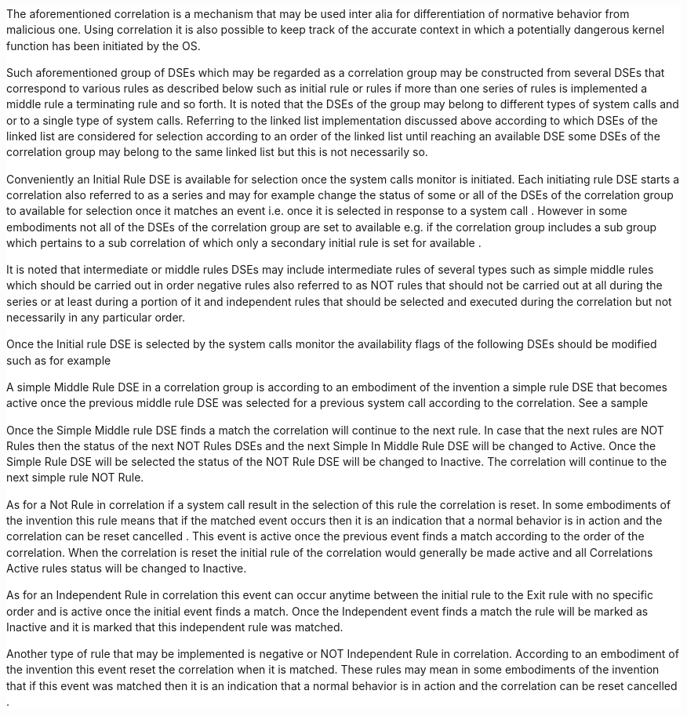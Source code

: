 The aforementioned correlation is a mechanism that may be used inter alia for differentiation of normative behavior from malicious one. Using correlation it is also possible to keep track of the accurate context in which a potentially dangerous kernel function has been initiated by the OS.

Such aforementioned group of DSEs which may be regarded as a correlation group may be constructed from several DSEs that correspond to various rules as described below such as initial rule or rules if more than one series of rules is implemented a middle rule a terminating rule and so forth. It is noted that the DSEs of the group may belong to different types of system calls and or to a single type of system calls. Referring to the linked list implementation discussed above according to which DSEs of the linked list are considered for selection according to an order of the linked list until reaching an available DSE some DSEs of the correlation group may belong to the same linked list but this is not necessarily so.

Conveniently an Initial Rule DSE is available for selection once the system calls monitor is initiated. Each initiating rule DSE starts a correlation also referred to as a series and may for example change the status of some or all of the DSEs of the correlation group to available for selection once it matches an event i.e. once it is selected in response to a system call . However in some embodiments not all of the DSEs of the correlation group are set to available e.g. if the correlation group includes a sub group which pertains to a sub correlation of which only a secondary initial rule is set for available .

It is noted that intermediate or middle rules DSEs may include intermediate rules of several types such as simple middle rules which should be carried out in order negative rules also referred to as NOT rules that should not be carried out at all during the series or at least during a portion of it and independent rules that should be selected and executed during the correlation but not necessarily in any particular order.

Once the Initial rule DSE is selected by the system calls monitor the availability flags of the following DSEs should be modified such as for example 

A simple Middle Rule DSE in a correlation group is according to an embodiment of the invention a simple rule DSE that becomes active once the previous middle rule DSE was selected for a previous system call according to the correlation. See a sample 

Once the Simple Middle rule DSE finds a match the correlation will continue to the next rule. In case that the next rules are NOT Rules then the status of the next NOT Rules DSEs and the next Simple In Middle Rule DSE will be changed to Active. Once the Simple Rule DSE will be selected the status of the NOT Rule DSE will be changed to Inactive. The correlation will continue to the next simple rule NOT Rule.

As for a Not Rule in correlation if a system call result in the selection of this rule the correlation is reset. In some embodiments of the invention this rule means that if the matched event occurs then it is an indication that a normal behavior is in action and the correlation can be reset cancelled . This event is active once the previous event finds a match according to the order of the correlation. When the correlation is reset the initial rule of the correlation would generally be made active and all Correlations Active rules status will be changed to Inactive.

As for an Independent Rule in correlation this event can occur anytime between the initial rule to the Exit rule with no specific order and is active once the initial event finds a match. Once the Independent event finds a match the rule will be marked as Inactive and it is marked that this independent rule was matched.

Another type of rule that may be implemented is negative or NOT Independent Rule in correlation. According to an embodiment of the invention this event reset the correlation when it is matched. These rules may mean in some embodiments of the invention that if this event was matched then it is an indication that a normal behavior is in action and the correlation can be reset cancelled .
